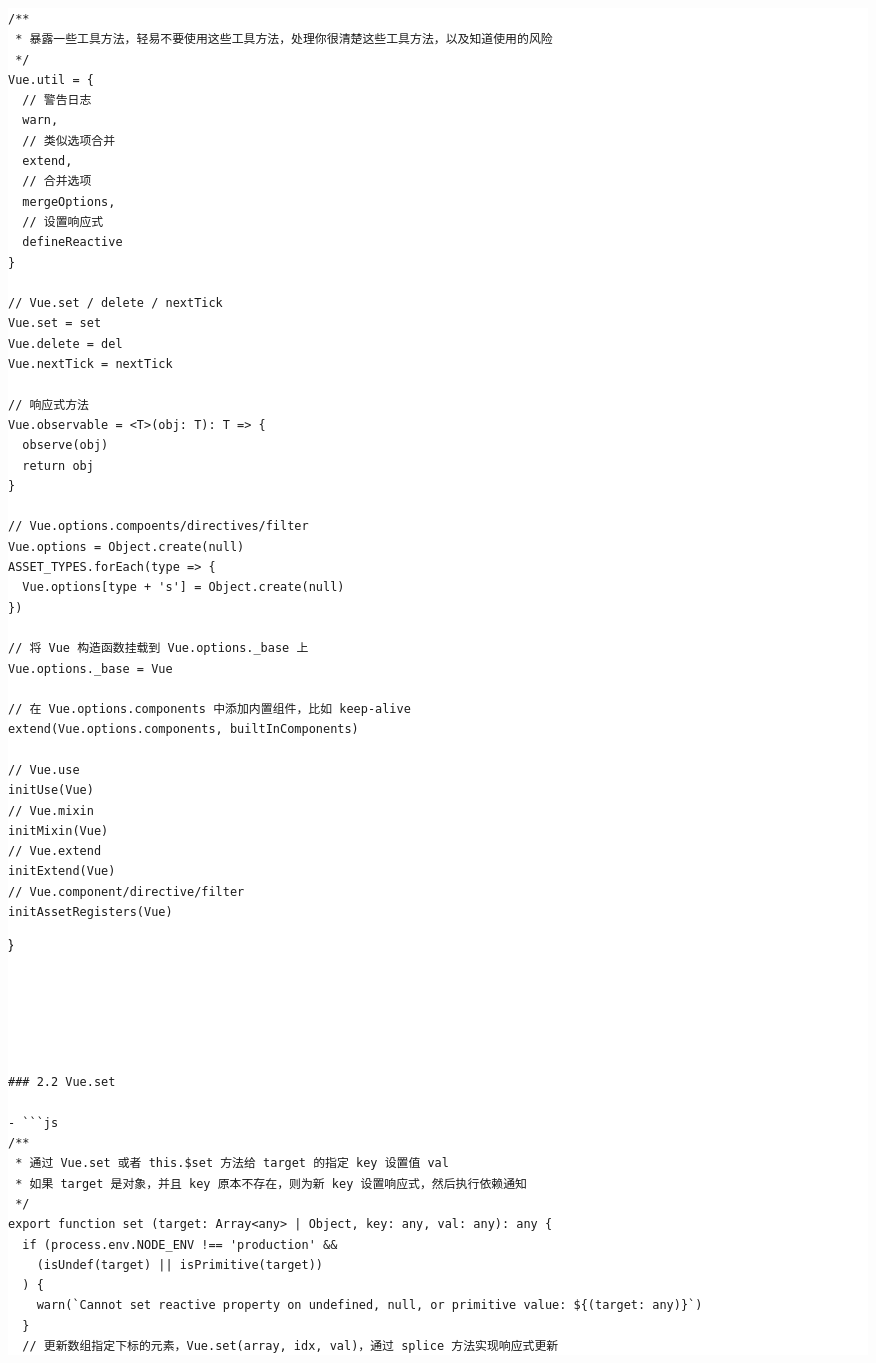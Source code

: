     /**
     * 暴露一些工具方法，轻易不要使用这些工具方法，处理你很清楚这些工具方法，以及知道使用的风险
     */
    Vue.util = {
      // 警告日志
      warn,
      // 类似选项合并
      extend,
      // 合并选项
      mergeOptions,
      // 设置响应式
      defineReactive
    }
  
    // Vue.set / delete / nextTick
    Vue.set = set
    Vue.delete = del
    Vue.nextTick = nextTick
  
    // 响应式方法
    Vue.observable = <T>(obj: T): T => {
      observe(obj)
      return obj
    }
  
    // Vue.options.compoents/directives/filter
    Vue.options = Object.create(null)
    ASSET_TYPES.forEach(type => {
      Vue.options[type + 's'] = Object.create(null)
    })
  
    // 将 Vue 构造函数挂载到 Vue.options._base 上
    Vue.options._base = Vue
  
    // 在 Vue.options.components 中添加内置组件，比如 keep-alive
    extend(Vue.options.components, builtInComponents)
  
    // Vue.use
    initUse(Vue)
    // Vue.mixin
    initMixin(Vue)
    // Vue.extend
    initExtend(Vue)
    // Vue.component/directive/filter
    initAssetRegisters(Vue)
  }
  ```





### 2.2 Vue.set

- ```js
  /**
   * 通过 Vue.set 或者 this.$set 方法给 target 的指定 key 设置值 val
   * 如果 target 是对象，并且 key 原本不存在，则为新 key 设置响应式，然后执行依赖通知
   */
  export function set (target: Array<any> | Object, key: any, val: any): any {
    if (process.env.NODE_ENV !== 'production' &&
      (isUndef(target) || isPrimitive(target))
    ) {
      warn(`Cannot set reactive property on undefined, null, or primitive value: ${(target: any)}`)
    }
    // 更新数组指定下标的元素，Vue.set(array, idx, val)，通过 splice 方法实现响应式更新
  ```